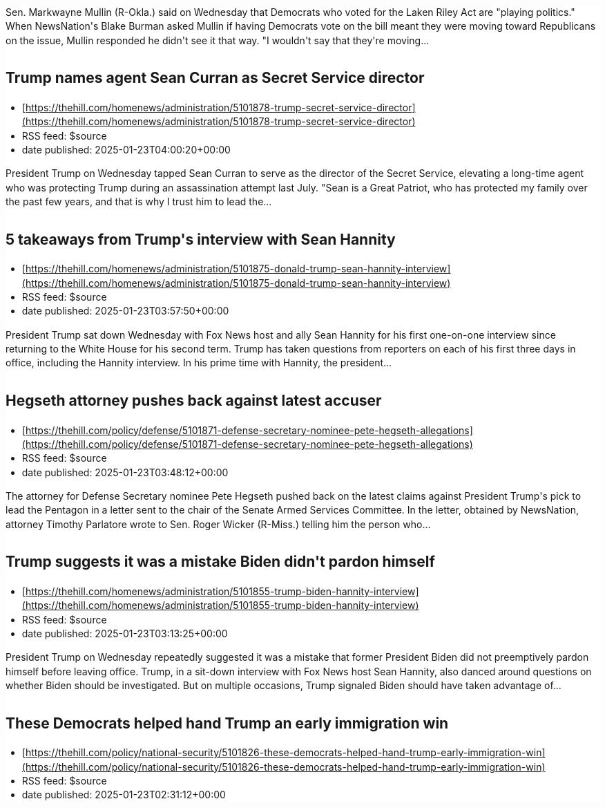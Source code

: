 Sen. Markwayne Mullin (R-Okla.) said on Wednesday that Democrats who voted for the Laken Riley Act are "playing politics." When NewsNation's Blake Burman asked Mullin if having Democrats vote on the bill meant they were moving toward Republicans on the issue, Mullin responded he didn't see it that way. "I wouldn't say that they're moving...

## Trump names agent Sean Curran as Secret Service director
 - [https://thehill.com/homenews/administration/5101878-trump-secret-service-director](https://thehill.com/homenews/administration/5101878-trump-secret-service-director)
 - RSS feed: $source
 - date published: 2025-01-23T04:00:20+00:00

President Trump on Wednesday tapped Sean Curran to serve as the director of the Secret Service, elevating a long-time agent who was protecting Trump during an assassination attempt last July. "Sean is a Great Patriot, who has protected my family over the past few years, and that is why I trust him to lead the...

## 5 takeaways from Trump's interview with Sean Hannity
 - [https://thehill.com/homenews/administration/5101875-donald-trump-sean-hannity-interview](https://thehill.com/homenews/administration/5101875-donald-trump-sean-hannity-interview)
 - RSS feed: $source
 - date published: 2025-01-23T03:57:50+00:00

President Trump sat down Wednesday with Fox News host and ally Sean Hannity for his first one-on-one interview since returning to the White House for his second term. Trump has taken questions from reporters on each of his first three days in office, including the Hannity interview.  In his prime time with Hannity, the president...

## Hegseth attorney pushes back against latest accuser
 - [https://thehill.com/policy/defense/5101871-defense-secretary-nominee-pete-hegseth-allegations](https://thehill.com/policy/defense/5101871-defense-secretary-nominee-pete-hegseth-allegations)
 - RSS feed: $source
 - date published: 2025-01-23T03:48:12+00:00

The attorney for Defense Secretary nominee Pete Hegseth pushed back on the latest claims against President Trump's pick to lead the Pentagon in a letter sent to the chair of the Senate Armed Services Committee. In the letter, obtained by NewsNation, attorney Timothy Parlatore wrote to Sen. Roger Wicker (R-Miss.) telling him the person who...

## Trump suggests it was a mistake Biden didn't pardon himself
 - [https://thehill.com/homenews/administration/5101855-trump-biden-hannity-interview](https://thehill.com/homenews/administration/5101855-trump-biden-hannity-interview)
 - RSS feed: $source
 - date published: 2025-01-23T03:13:25+00:00

President Trump on Wednesday repeatedly suggested it was a mistake that former President Biden did not preemptively pardon himself before leaving office. Trump, in a sit-down interview with Fox News host Sean Hannity, also danced around questions on whether Biden should be investigated. But on multiple occasions, Trump signaled Biden should have taken advantage of...

## These Democrats helped hand Trump an early immigration win
 - [https://thehill.com/policy/national-security/5101826-these-democrats-helped-hand-trump-early-immigration-win](https://thehill.com/policy/national-security/5101826-these-democrats-helped-hand-trump-early-immigration-win)
 - RSS feed: $source
 - date published: 2025-01-23T02:31:12+00:00
